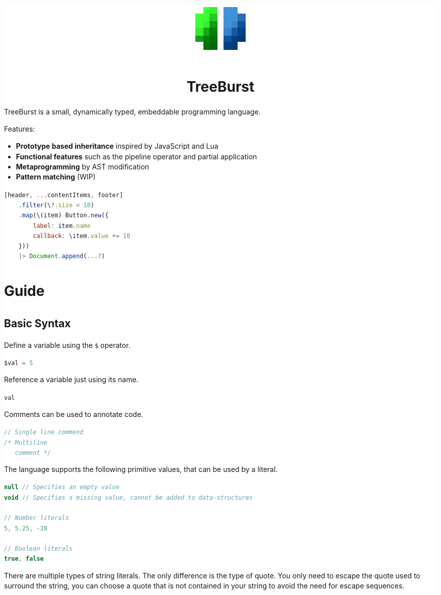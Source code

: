 <div style="text-align: center">
	<img src="./TreeBurst.png" style="image-rendering: pixelated;" alt="TreeBurst brand image" width="100"></img>
	<h1>TreeBurst</h1>
</div>


TreeBurst is a small, dynamically typed, embeddable programming language.

Features:

  - **Prototype based inheritance** inspired by JavaScript and Lua
  - **Functional features** such as the pipeline operator and partial application
  - **Metaprogramming** by AST modification
  - **Pattern matching** (WIP)

```js
[header, ...contentItems, footer]
	.filter(\?.size < 10)
	.map(\(item) Button.new({
		label: item.name
		callback: \item.value += 10
	}))
	|> Document.append(...?)
```

# Guide

## Basic Syntax

Define a variable using the `$` operator.

```js
$val = 5
```

Reference a variable just using its name.

```js
val
```

Comments can be used to annotate code.

```js
// Single line commend
/* Multiline
   comment */
```

The language supports the following primitive values, that can be used by a literal.

```js
null // Specifies an empty value
void // Specifies a missing value, cannot be added to data-structures

// Number literals
5, 5.25, -28

// Boolean literals
true, false
```
There are multiple types of string literals. The only difference is the type of quote. You only need to escape the quote used to surround the string, you can choose a quote that is not contained in your string to avoid the need for escape sequences.
